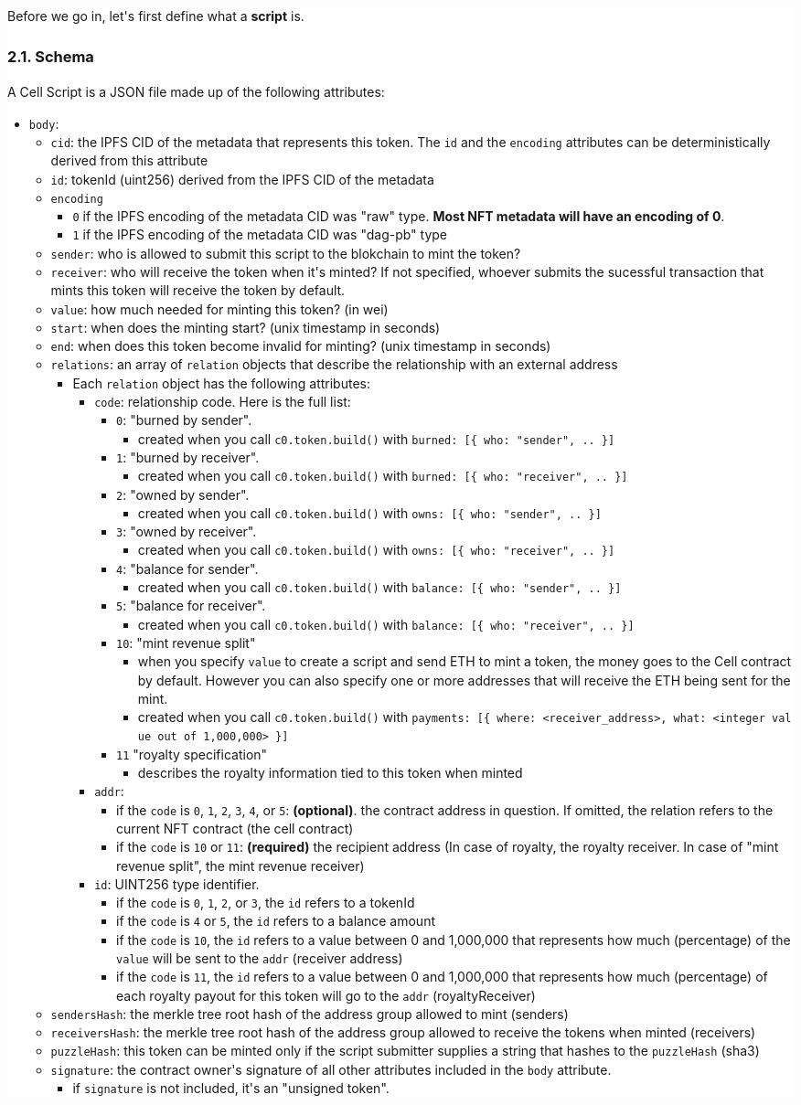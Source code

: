 Before we go in, let's first define what a **script** is.

### 2.1. Schema

A Cell Script is a JSON file made up of the following attributes:

- `body`:
  - `cid`: the IPFS CID of the metadata that represents this token. The `id` and the `encoding` attributes can be deterministically derived from this attribute
  - `id`: tokenId (uint256) derived from the IPFS CID of the metadata
  - `encoding`
    - `0` if the IPFS encoding of the metadata CID was "raw" type. **Most NFT metadata will have an encoding of 0**.
    - `1` if the IPFS encoding of the metadata CID was "dag-pb" type
  - `sender`: who is allowed to submit this script to the blokchain to mint the token?
  - `receiver`: who will receive the token when it's minted? If not specified, whoever submits the sucessful transaction that mints this token will receive the token by default.
  - `value`: how much needed for minting this token? (in wei)
  - `start`: when does the minting start? (unix timestamp in seconds)
  - `end`: when does this token become invalid for minting? (unix timestamp in seconds)   
  - `relations`: an array of `relation` objects that describe the relationship with an external address
    - Each `relation` object has the following attributes:
      - `code`: relationship code. Here is the full list:
        - `0`: "burned by sender".
          - created when you call `c0.token.build()` with `burned: [{ who: "sender", .. }]`
        - `1`: "burned by receiver".
          - created when you call `c0.token.build()` with `burned: [{ who: "receiver", .. }]`
        - `2`: "owned by sender".
          - created when you call `c0.token.build()` with `owns: [{ who: "sender", .. }]`
        - `3`: "owned by receiver".
          - created when you call `c0.token.build()` with `owns: [{ who: "receiver", .. }]`
        - `4`: "balance for sender".
          - created when you call `c0.token.build()` with `balance: [{ who: "sender", .. }]`
        - `5`: "balance for receiver".
          - created when you call `c0.token.build()` with `balance: [{ who: "receiver", .. }]`
        - `10`: "mint revenue split"
          - when you specify `value` to create a script and send ETH to mint a token, the money goes to the Cell contract by default. However you can also specify one or more addresses that will receive the ETH being sent for the mint.
          - created when you call `c0.token.build()` with `payments: [{ where: <receiver_address>, what: <integer value out of 1,000,000> }]`
        - `11` "royalty specification"
          - describes the royalty information tied to this token when minted
      - `addr`:
        - if the `code` is `0`, `1`, `2`, `3`, `4`, or `5`: **(optional)**. the contract address in question. If omitted, the relation refers to the current NFT contract (the cell contract)
        - if the `code` is `10` or `11`: **(required)** the recipient address (In case of royalty, the royalty receiver.  In case of "mint revenue split", the mint revenue receiver)
      - `id`: UINT256 type identifier. 
        - if the `code` is `0`, `1`, `2`, or `3`, the `id` refers to a tokenId
        - if the `code` is `4` or `5`, the `id` refers to a balance amount
        - if the `code` is `10`, the `id` refers to a value between 0 and 1,000,000 that represents how much (percentage) of the `value` will be sent to the `addr` (receiver address)
        - if the `code` is `11`, the `id` refers to a value between 0 and 1,000,000 that represents how much (percentage) of each royalty payout for this token will go to the `addr` (royaltyReceiver)
  - `sendersHash`: the merkle tree root hash of the address group allowed to mint (senders)
  - `receiversHash`: the merkle tree root hash of the address group allowed to receive the tokens when minted (receivers)
  - `puzzleHash`: this token can be minted only if the script submitter supplies a string that hashes to the `puzzleHash` (sha3)
  - `signature`: the contract owner's signature of all other attributes included in the `body` attribute.
    - if `signature` is not included, it's an "unsigned token".